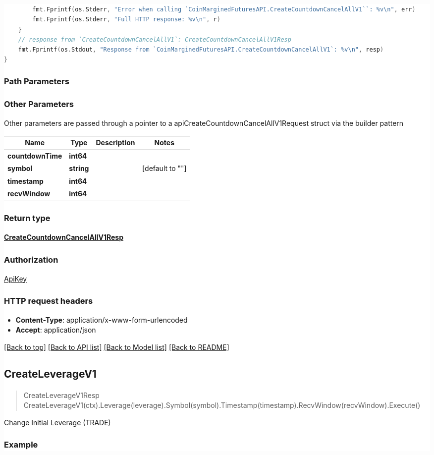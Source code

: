 ```go
		fmt.Fprintf(os.Stderr, "Error when calling `CoinMarginedFuturesAPI.CreateCountdownCancelAllV1``: %v\n", err)
		fmt.Fprintf(os.Stderr, "Full HTTP response: %v\n", r)
	}
	// response from `CreateCountdownCancelAllV1`: CreateCountdownCancelAllV1Resp
	fmt.Fprintf(os.Stdout, "Response from `CoinMarginedFuturesAPI.CreateCountdownCancelAllV1`: %v\n", resp)
}
```

### Path Parameters



### Other Parameters

Other parameters are passed through a pointer to a apiCreateCountdownCancelAllV1Request struct via the builder pattern


Name | Type | Description  | Notes
------------- | ------------- | ------------- | -------------
 **countdownTime** | **int64** |  | 
 **symbol** | **string** |  | [default to &quot;&quot;]
 **timestamp** | **int64** |  | 
 **recvWindow** | **int64** |  | 

### Return type

[**CreateCountdownCancelAllV1Resp**](CreateCountdownCancelAllV1Resp.md)

### Authorization

[ApiKey](../README.md#ApiKey)

### HTTP request headers

- **Content-Type**: application/x-www-form-urlencoded
- **Accept**: application/json

[[Back to top]](#) [[Back to API list]](../README.md#documentation-for-api-endpoints)
[[Back to Model list]](../README.md#documentation-for-models)
[[Back to README]](../README.md)


## CreateLeverageV1

> CreateLeverageV1Resp CreateLeverageV1(ctx).Leverage(leverage).Symbol(symbol).Timestamp(timestamp).RecvWindow(recvWindow).Execute()

Change Initial Leverage (TRADE)



### Example
